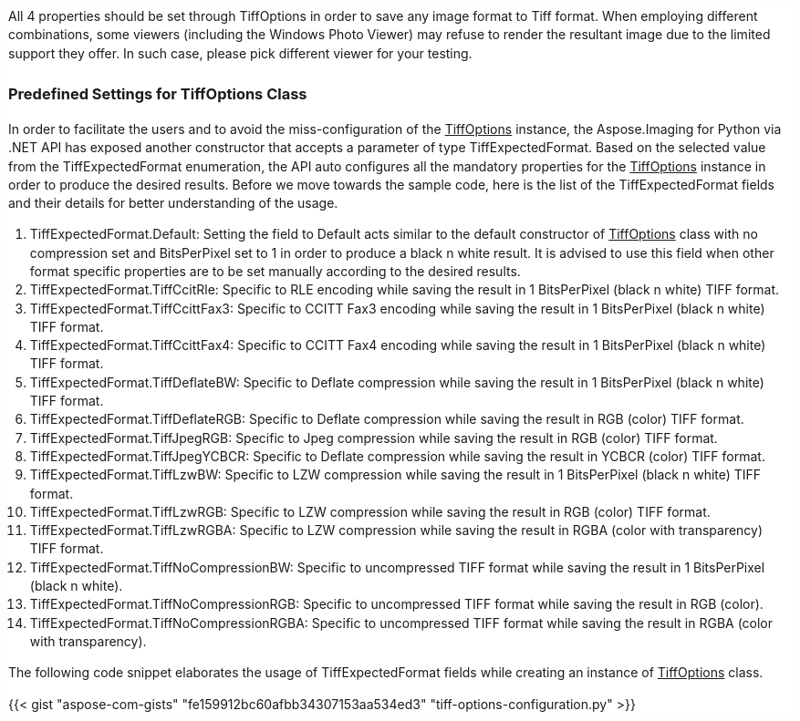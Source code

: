 All 4 properties should be set through TiffOptions in order to save any image format to Tiff format. When employing different combinations, some viewers (including the Windows Photo Viewer) may refuse to render the resultant image due to the limited support they offer. In such case, please pick different viewer for your testing.

### **Predefined Settings for TiffOptions Class**
In order to facilitate the users and to avoid the miss-configuration of the [TiffOptions](https://reference.aspose.com/imaging/python-net/aspose.imaging.imageoptions/tiffoptions) instance, the Aspose.Imaging for Python via .NET API has exposed another constructor that accepts a parameter of type TiffExpectedFormat. Based on the selected value from the TiffExpectedFormat enumeration, the API auto configures all the mandatory properties for the [TiffOptions](https://reference.aspose.com/imaging/python-net/aspose.imaging.imageoptions/tiffoptions) instance in order to produce the desired results. Before we move towards the sample code, here is the list of the TiffExpectedFormat fields and their details for better understanding of the usage.

1. TiffExpectedFormat.Default: Setting the field to Default acts similar to the default constructor of [TiffOptions](https://reference.aspose.com/imaging/python-net/aspose.imaging.imageoptions/tiffoptions) class with no compression set and BitsPerPixel set to 1 in order to produce a black n white result. It is advised to use this field when other format specific properties are to be set manually according to the desired results.
1. TiffExpectedFormat.TiffCcitRle: Specific to RLE encoding while saving the result in 1 BitsPerPixel (black n white) TIFF format.
1. TiffExpectedFormat.TiffCcittFax3: Specific to CCITT Fax3 encoding while saving the result in 1 BitsPerPixel (black n white) TIFF format.
1. TiffExpectedFormat.TiffCcittFax4: Specific to CCITT Fax4 encoding while saving the result in 1 BitsPerPixel (black n white) TIFF format.
1. TiffExpectedFormat.TiffDeflateBW: Specific to Deflate compression while saving the result in 1 BitsPerPixel (black n white) TIFF format.
1. TiffExpectedFormat.TiffDeflateRGB: Specific to Deflate compression while saving the result in RGB (color) TIFF format.
1. TiffExpectedFormat.TiffJpegRGB: Specific to Jpeg compression while saving the result in RGB (color) TIFF format.
1. TiffExpectedFormat.TiffJpegYCBCR: Specific to Deflate compression while saving the result in YCBCR (color) TIFF format.
1. TiffExpectedFormat.TiffLzwBW: Specific to LZW compression while saving the result in 1 BitsPerPixel (black n white) TIFF format.
1. TiffExpectedFormat.TiffLzwRGB: Specific to LZW compression while saving the result in RGB (color) TIFF format.
1. TiffExpectedFormat.TiffLzwRGBA: Specific to LZW compression while saving the result in RGBA (color with transparency) TIFF format.
1. TiffExpectedFormat.TiffNoCompressionBW: Specific to uncompressed TIFF format while saving the result in 1 BitsPerPixel (black n white).
1. TiffExpectedFormat.TiffNoCompressionRGB: Specific to uncompressed TIFF format while saving the result in RGB (color).
1. TiffExpectedFormat.TiffNoCompressionRGBA: Specific to uncompressed TIFF format while saving the result in RGBA (color with transparency).

The following code snippet elaborates the usage of TiffExpectedFormat fields while creating an instance of [TiffOptions](https://reference.aspose.com/imaging/python-net/aspose.imaging.imageoptions/tiffoptions) class.

{{< gist "aspose-com-gists" "fe159912bc60afbb34307153aa534ed3" "tiff-options-configuration.py" >}}

